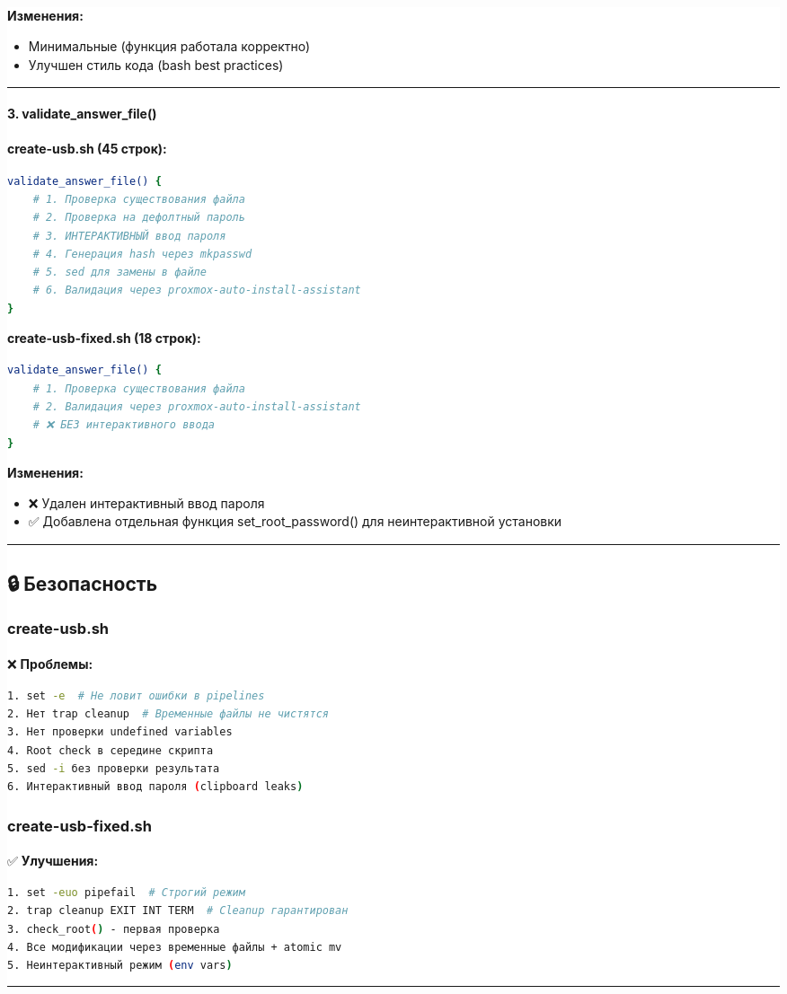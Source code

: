 **Изменения:**
- Минимальные (функция работала корректно)
- Улучшен стиль кода (bash best practices)

---

#### 3. **validate_answer_file()**

**create-usb.sh (45 строк):**
```bash
validate_answer_file() {
    # 1. Проверка существования файла
    # 2. Проверка на дефолтный пароль
    # 3. ИНТЕРАКТИВНЫЙ ввод пароля
    # 4. Генерация hash через mkpasswd
    # 5. sed для замены в файле
    # 6. Валидация через proxmox-auto-install-assistant
}
```

**create-usb-fixed.sh (18 строк):**
```bash
validate_answer_file() {
    # 1. Проверка существования файла
    # 2. Валидация через proxmox-auto-install-assistant
    # ❌ БЕЗ интерактивного ввода
}
```

**Изменения:**
- ❌ Удален интерактивный ввод пароля
- ✅ Добавлена отдельная функция set_root_password() для неинтерактивной установки

---

## 🔒 Безопасность

### create-usb.sh

❌ **Проблемы:**
```bash
1. set -e  # Не ловит ошибки в pipelines
2. Нет trap cleanup  # Временные файлы не чистятся
3. Нет проверки undefined variables
4. Root check в середине скрипта
5. sed -i без проверки результата
6. Интерактивный ввод пароля (clipboard leaks)
```

### create-usb-fixed.sh

✅ **Улучшения:**
```bash
1. set -euo pipefail  # Строгий режим
2. trap cleanup EXIT INT TERM  # Cleanup гарантирован
3. check_root() - первая проверка
4. Все модификации через временные файлы + atomic mv
5. Неинтерактивный режим (env vars)
```

---